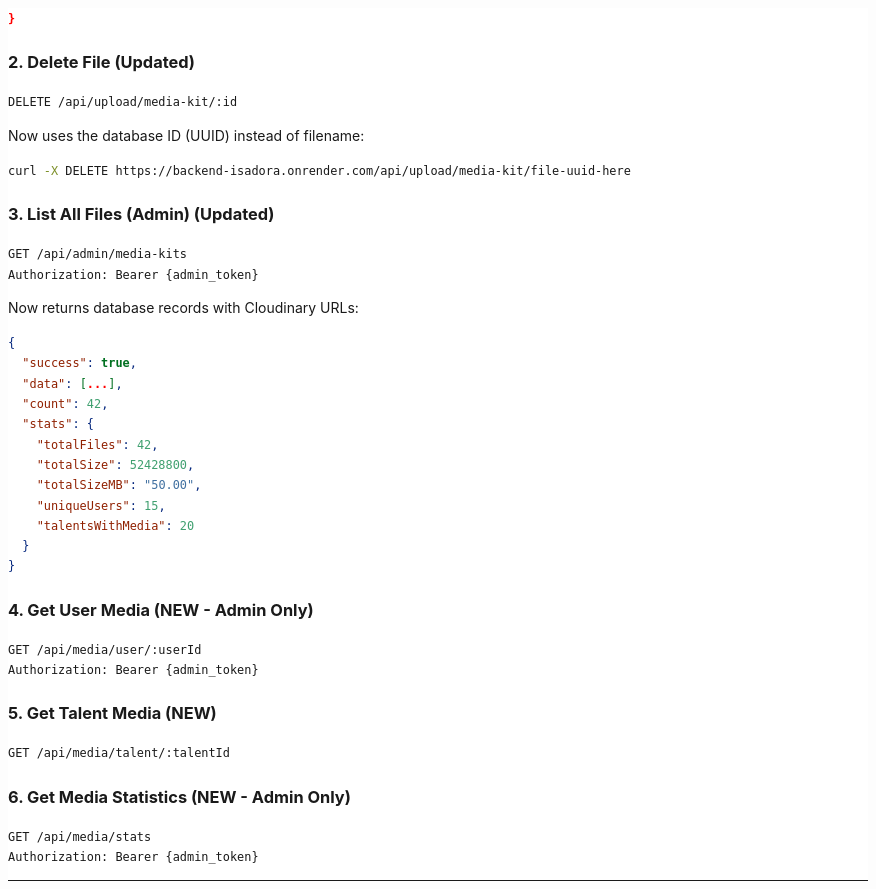 ```json
}
```

### 2. Delete File (Updated)
```bash
DELETE /api/upload/media-kit/:id
```

Now uses the database ID (UUID) instead of filename:
```bash
curl -X DELETE https://backend-isadora.onrender.com/api/upload/media-kit/file-uuid-here
```

### 3. List All Files (Admin) (Updated)
```bash
GET /api/admin/media-kits
Authorization: Bearer {admin_token}
```

Now returns database records with Cloudinary URLs:
```json
{
  "success": true,
  "data": [...],
  "count": 42,
  "stats": {
    "totalFiles": 42,
    "totalSize": 52428800,
    "totalSizeMB": "50.00",
    "uniqueUsers": 15,
    "talentsWithMedia": 20
  }
}
```

### 4. Get User Media (NEW - Admin Only)
```bash
GET /api/media/user/:userId
Authorization: Bearer {admin_token}
```

### 5. Get Talent Media (NEW)
```bash
GET /api/media/talent/:talentId
```

### 6. Get Media Statistics (NEW - Admin Only)
```bash
GET /api/media/stats
Authorization: Bearer {admin_token}
```

---
